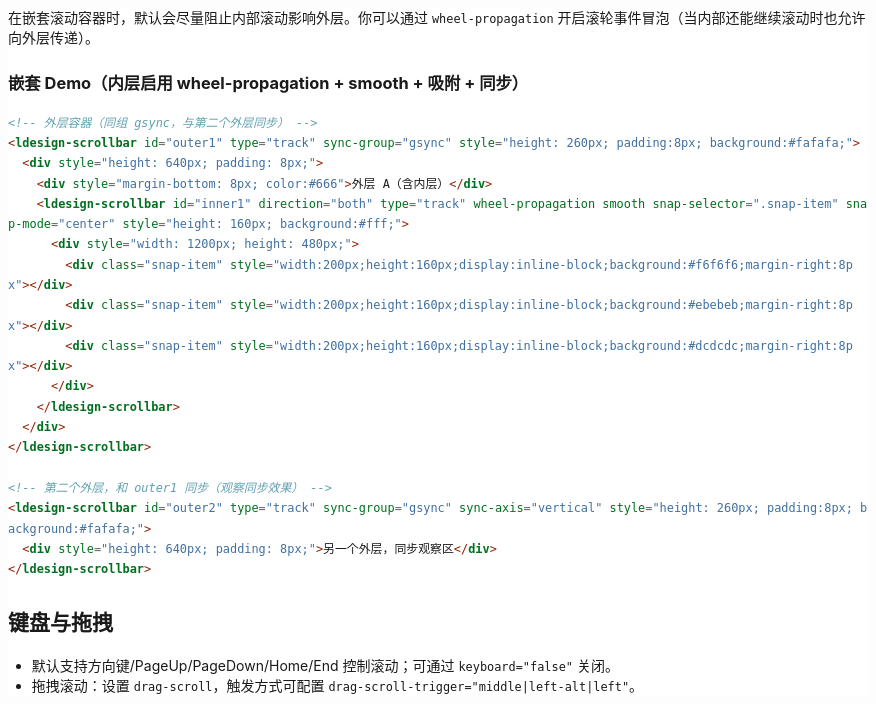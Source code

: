 在嵌套滚动容器时，默认会尽量阻止内部滚动影响外层。你可以通过 `wheel-propagation` 开启滚轮事件冒泡（当内部还能继续滚动时也允许向外层传递）。

### 嵌套 Demo（内层启用 wheel-propagation + smooth + 吸附 + 同步）

```html
<!-- 外层容器（同组 gsync，与第二个外层同步） -->
<ldesign-scrollbar id="outer1" type="track" sync-group="gsync" style="height: 260px; padding:8px; background:#fafafa;">
  <div style="height: 640px; padding: 8px;">
    <div style="margin-bottom: 8px; color:#666">外层 A（含内层）</div>
    <ldesign-scrollbar id="inner1" direction="both" type="track" wheel-propagation smooth snap-selector=".snap-item" snap-mode="center" style="height: 160px; background:#fff;">
      <div style="width: 1200px; height: 480px;">
        <div class="snap-item" style="width:200px;height:160px;display:inline-block;background:#f6f6f6;margin-right:8px"></div>
        <div class="snap-item" style="width:200px;height:160px;display:inline-block;background:#ebebeb;margin-right:8px"></div>
        <div class="snap-item" style="width:200px;height:160px;display:inline-block;background:#dcdcdc;margin-right:8px"></div>
      </div>
    </ldesign-scrollbar>
  </div>
</ldesign-scrollbar>

<!-- 第二个外层，和 outer1 同步（观察同步效果） -->
<ldesign-scrollbar id="outer2" type="track" sync-group="gsync" sync-axis="vertical" style="height: 260px; padding:8px; background:#fafafa;">
  <div style="height: 640px; padding: 8px;">另一个外层，同步观察区</div>
</ldesign-scrollbar>
```

## 键盘与拖拽

- 默认支持方向键/PageUp/PageDown/Home/End 控制滚动；可通过 `keyboard="false"` 关闭。
- 拖拽滚动：设置 `drag-scroll`，触发方式可配置 `drag-scroll-trigger="middle|left-alt|left"`。

